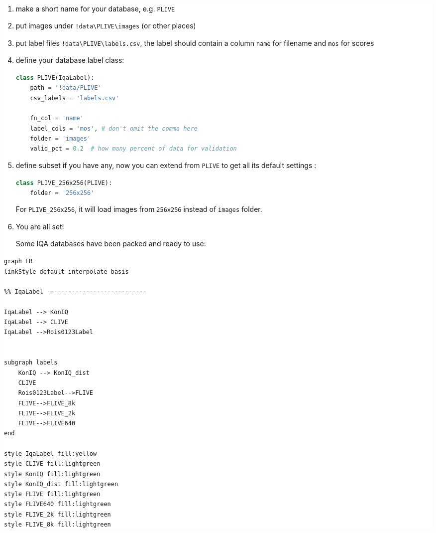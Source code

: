 1. make a short name for your database, e.g. `PLIVE`

2. put images under `!data\PLIVE\images` (or other places)

3. put label files `!data\PLIVE\labels.csv`, the label should contain a column `name` for filename and `mos` for scores

4. define your database label class:

   ```python
   class PLIVE(IqaLabel):
       path = '!data/PLIVE'
       csv_labels = 'labels.csv'
       
       fn_col = 'name'
       label_cols = 'mos', # don't omit the comma here
       folder = 'images'
       valid_pct = 0.2  # how many percent of data for validation
   ```

5. define subset if you have any, now you can extend from `PLIVE` to get all its default settings :

   ```python
   class PLIVE_256x256(PLIVE):
       folder = '256x256'
   ```

   For `PLIVE_256x256`, it will load images from `256x256` instead of `images` folder. 

6. You are all set! 

    Some IQA databases have been packed and ready to use:

```mermaid
graph LR
linkStyle default interpolate basis

%% IqaLabel ----------------------------

IqaLabel --> KonIQ
IqaLabel --> CLIVE
IqaLabel -->Rois0123Label


subgraph labels
    KonIQ --> KonIQ_dist
	CLIVE
    Rois0123Label-->FLIVE
    FLIVE-->FLIVE_8k
    FLIVE-->FLIVE_2k
    FLIVE-->FLIVE640
end

style IqaLabel fill:yellow
style CLIVE fill:lightgreen
style KonIQ fill:lightgreen
style KonIQ_dist fill:lightgreen
style FLIVE fill:lightgreen
style FLIVE640 fill:lightgreen
style FLIVE_2k fill:lightgreen
style FLIVE_8k fill:lightgreen
```
